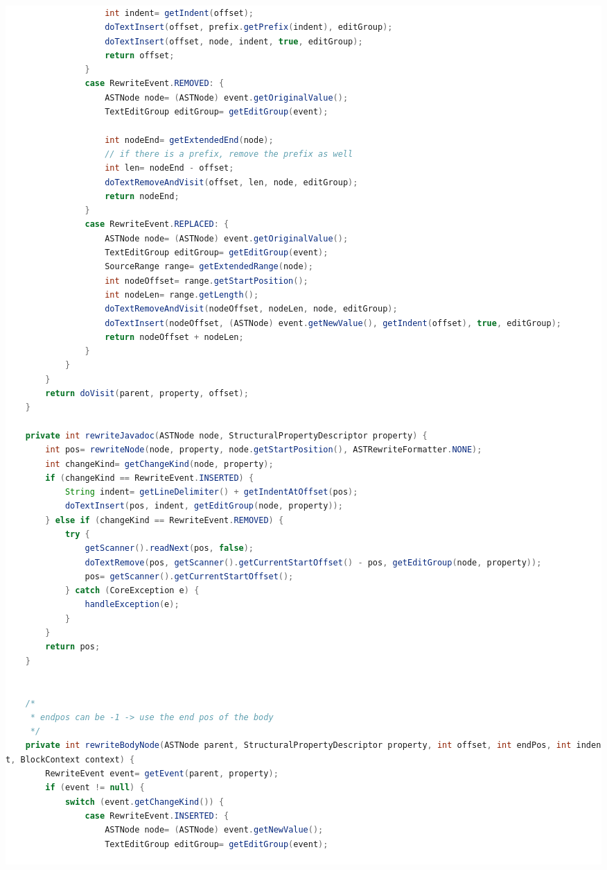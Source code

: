 ```java
					int indent= getIndent(offset);
					doTextInsert(offset, prefix.getPrefix(indent), editGroup);
					doTextInsert(offset, node, indent, true, editGroup);
					return offset;
				}
				case RewriteEvent.REMOVED: {	
					ASTNode node= (ASTNode) event.getOriginalValue();
					TextEditGroup editGroup= getEditGroup(event);
					
					int nodeEnd= getExtendedEnd(node);
					// if there is a prefix, remove the prefix as well
					int len= nodeEnd - offset;
					doTextRemoveAndVisit(offset, len, node, editGroup);
					return nodeEnd;
				}
				case RewriteEvent.REPLACED: {
					ASTNode node= (ASTNode) event.getOriginalValue();
					TextEditGroup editGroup= getEditGroup(event);
					SourceRange range= getExtendedRange(node);
					int nodeOffset= range.getStartPosition();
					int nodeLen= range.getLength();
					doTextRemoveAndVisit(nodeOffset, nodeLen, node, editGroup);
					doTextInsert(nodeOffset, (ASTNode) event.getNewValue(), getIndent(offset), true, editGroup);
					return nodeOffset + nodeLen;
				}
			}
		}
		return doVisit(parent, property, offset);
	}
	
	private int rewriteJavadoc(ASTNode node, StructuralPropertyDescriptor property) {
		int pos= rewriteNode(node, property, node.getStartPosition(), ASTRewriteFormatter.NONE);
		int changeKind= getChangeKind(node, property);
		if (changeKind == RewriteEvent.INSERTED) {
			String indent= getLineDelimiter() + getIndentAtOffset(pos);
			doTextInsert(pos, indent, getEditGroup(node, property));
		} else if (changeKind == RewriteEvent.REMOVED) {
			try {
				getScanner().readNext(pos, false);
				doTextRemove(pos, getScanner().getCurrentStartOffset() - pos, getEditGroup(node, property));
				pos= getScanner().getCurrentStartOffset();
			} catch (CoreException e) {
				handleException(e);
			}
		}
		return pos;
	}
	
	
	/*
	 * endpos can be -1 -> use the end pos of the body
	 */
	private int rewriteBodyNode(ASTNode parent, StructuralPropertyDescriptor property, int offset, int endPos, int indent, BlockContext context) {
		RewriteEvent event= getEvent(parent, property);
		if (event != null) {
			switch (event.getChangeKind()) {
				case RewriteEvent.INSERTED: {
					ASTNode node= (ASTNode) event.getNewValue();
					TextEditGroup editGroup= getEditGroup(event);
					
```